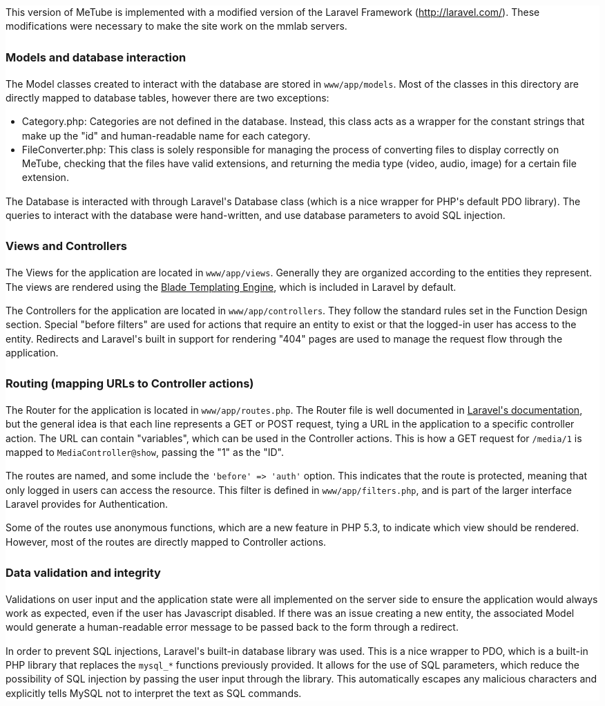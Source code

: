 This version of MeTube is implemented with a modified version of the Laravel Framework (http://laravel.com/). These modifications were necessary to make the site work on the mmlab servers.

### Models and database interaction

The Model classes created to interact with the database are stored in `www/app/models`. Most of the classes in this directory are directly mapped to database tables, however there are two exceptions:

* Category.php: Categories are not defined in the database. Instead, this class acts as a wrapper for the constant strings that make up the "id" and human-readable name for each category.
* FileConverter.php: This class is solely responsible for managing the process of converting files to display correctly on MeTube, checking that the files have valid extensions, and returning the media type (video, audio, image) for a certain file extension.

The Database is interacted with through Laravel's Database class (which is a nice wrapper for PHP's default PDO library). The queries to interact with the database were hand-written, and use database parameters to avoid SQL injection.

### Views and Controllers

The Views for the application are located in `www/app/views`. Generally they are organized according to the entities they represent. The views are rendered using the [Blade Templating Engine](http://laravel.com/docs/templates), which is included in Laravel by default.

The Controllers for the application are located in `www/app/controllers`. They follow the standard rules set in the Function Design section. Special "before filters" are used for actions that require an entity to exist or that the logged-in user has access to the entity. Redirects and Laravel's built in support for rendering "404" pages are used to manage the request flow through the application.

### Routing (mapping URLs to Controller actions)

The Router for the application is located in `www/app/routes.php`. The Router file is well documented in [Laravel's documentation](http://laravel.com/docs/routing), but the general idea is that each line represents a GET or POST request, tying a URL in the application to a specific controller action. The URL can contain "variables", which can be used in the Controller actions. This is how a GET request for `/media/1` is mapped to `MediaController@show`, passing the "1" as the "ID".

The routes are named, and some include the `'before' => 'auth'` option. This indicates that the route is protected, meaning that only logged in users can access the resource. This filter is defined in `www/app/filters.php`, and is part of the larger interface Laravel provides for Authentication.

Some of the routes use anonymous functions, which are a new feature in PHP 5.3, to indicate which view should be rendered. However, most of the routes are directly mapped to Controller actions.

### Data validation and integrity

Validations on user input and the application state were all implemented on the server side to ensure the application would always work as expected, even if the user has Javascript disabled. If there was an issue creating a new entity, the associated Model would generate a human-readable error message to be passed back to the form through a redirect.

In order to prevent SQL injections, Laravel's built-in database library was used. This is a nice wrapper to PDO, which is a built-in PHP library that replaces the `mysql_*` functions previously provided. It allows for the use of SQL parameters, which reduce the possibility of SQL injection by passing the user input through the library. This automatically escapes any malicious characters and explicitly tells MySQL not to interpret the text as SQL commands.

